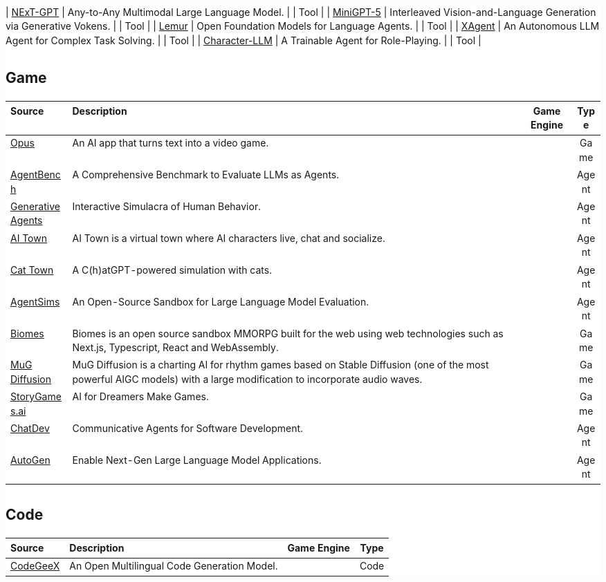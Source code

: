 | [NExT-GPT](https://github.com/NExT-GPT/NExT-GPT)                                   | Any-to-Any Multimodal Large Language Model.                                                                                                                                          |               | Tool |
| [MiniGPT-5](https://github.com/eric-ai-lab/MiniGPT-5)                              | Interleaved Vision-and-Language Generation via Generative Vokens.                                                                                                                    |               | Tool |
| [Lemur](https://github.com/OpenLemur/Lemur)                                        | Open Foundation Models for Language Agents.                                                                                                                                          |               | Tool |
| [XAgent](https://github.com/OpenBMB/XAgent)                                        | An Autonomous LLM Agent for Complex Task Solving.                                                                                                                                    |               | Tool |
| [Character-LLM](https://github.com/choosewhatulike/trainable-agents)               | A Trainable Agent for Role-Playing.                                                                                                                                                  |               | Tool |

## <span id="game">Game</span>

| Source                                                                     | Description                                                                                                                                                            | Game Engine | Type  |
| :------------------------------------------------------------------------- | :--------------------------------------------------------------------------------------------------------------------------------------------------------------------- | :---------: | :---: |
| [Opus](https://opus.ai/)                                                   | An AI app that turns text into a video game.                                                                                                                           |             | Game  |
| [AgentBench](https://github.com/thudm/agentbench)                          | A Comprehensive Benchmark to Evaluate LLMs as Agents.                                                                                                                  |             | Agent |
| [Generative Agents](https://github.com/joonspk-research/generative_agents) | Interactive Simulacra of Human Behavior.                                                                                                                               |             | Agent |
| [AI Town](https://github.com/a16z-infra/ai-town)                           | AI Town is a virtual town where AI characters live, chat and socialize.                                                                                                |             | Agent |
| [Cat Town](https://github.com/ykhli/cat-town)                              | A C(h)atGPT-powered simulation with cats.                                                                                                                              |             | Agent |
| [AgentSims](https://github.com/py499372727/AgentSims/)                     | An Open-Source Sandbox for Large Language Model Evaluation.                                                                                                            |             | Agent |
| [Biomes](https://github.com/ill-inc/biomes-game)                           | Biomes is an open source sandbox MMORPG built for the web using web technologies such as Next.js, Typescript, React and WebAssembly.                                   |             | Game  |
| [MuG Diffusion](https://github.com/Keytoyze/Mug-Diffusion)                 | MuG Diffusion is a charting AI for rhythm games based on Stable Diffusion (one of the most powerful AIGC models) with a large modification to incorporate audio waves. |             | Game  |
| [StoryGames.ai](https://storygames.buildbox.com/)                          | AI for Dreamers Make Games.                                                                                                                                            |             | Game  |
| [ChatDev](https://github.com/OpenBMB/ChatDev)                              | Communicative Agents for Software Development.                                                                                                                         |             | Agent |
| [AutoGen](https://github.com/microsoft/autogen)                            | Enable Next-Gen Large Language Model Applications.                                                                                                                     |             | Agent |

## <span id="code">Code</span>

| Source                                                                   | Description                                                                                                                                  | Game Engine | Type |
| :----------------------------------------------------------------------- | :------------------------------------------------------------------------------------------------------------------------------------------- | :---------: | :--: |
| [CodeGeeX](https://github.com/THUDM/CodeGeeX)                            | An Open Multilingual Code Generation Model.                                                                                                  |             | Code |